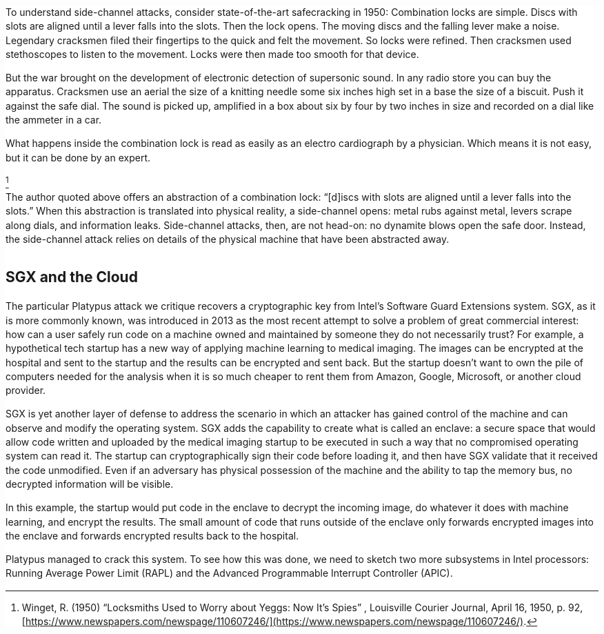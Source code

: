 >   
To understand side-channel attacks, consider state-of-the-art safecracking in 1950: Combination locks are simple. Discs with slots are aligned until a lever falls into the slots. Then the lock opens. The moving discs and the falling lever make a noise. Legendary cracksmen filed their fingertips to the quick and felt the movement. So locks were refined. Then cracksmen used stethoscopes to listen to the movement. Locks were then made too smooth for that device.
  
But the war brought on the development of electronic detection of supersonic sound. In any radio store you can buy the apparatus. Cracksmen use an aerial the size of a knitting needle some six inches high set in a base the size of a biscuit. Push it against the safe dial. The sound is picked up, amplified in a box about six by four by two inches in size and recorded on a dial like the ammeter in a car.
  
What happens inside the combination lock is read as easily as an electro cardiograph by a physician. Which means it is not easy, but it can be done by an expert.
  
  [^winget1950]    
The author quoted above offers an abstraction of a combination lock:  “[d]iscs with slots are aligned until a lever falls into the slots.”  When this abstraction is translated into physical reality, a side-channel opens: metal rubs against metal, levers scrape along dials, and information leaks. Side-channel attacks, then, are not head-on: no dynamite blows open the safe door. Instead, the side-channel attack relies on details of the physical machine that have been abstracted away.
  
  
  

## SGX and the Cloud
  
The particular Platypus attack we critique recovers a cryptographic key from Intel’s Software Guard Extensions system. SGX, as it is more commonly known, was introduced in 2013 as the most recent attempt to solve a problem of great commercial interest: how can a user safely run code on a machine owned and maintained by someone they do not necessarily trust? For example, a hypothetical tech startup has a new way of applying machine learning to medical imaging. The images can be encrypted at the hospital and sent to the startup and the results can be encrypted and sent back. But the startup doesn’t want to own the pile of computers needed for the analysis when it is so much cheaper to rent them from Amazon, Google, Microsoft, or another cloud provider.
  
SGX is yet another layer of defense to address the scenario in which an attacker has gained control of the machine and can observe and modify the operating system. SGX adds the capability to create what is called an enclave: a secure space that would allow code written and uploaded by the medical imaging startup to be executed in such a way that no compromised operating system can read it. The startup can cryptographically sign their code before loading it, and then have SGX validate that it received the code unmodified. Even if an adversary has physical possession of the machine and the ability to tap the memory bus, no decrypted information will be visible.
  
In this example, the startup would put code in the enclave to decrypt the incoming image, do whatever it does with machine learning, and encrypt the results. The small amount of code that runs outside of the enclave only forwards encrypted images into the enclave and forwards encrypted results back to the hospital.
  
Platypus managed to crack this system. To see how this was done, we need to sketch two more subsystems in Intel processors: Running Average Power Limit (RAPL) and the Advanced Programmable Interrupt Controller (APIC).
  
  
  

[^bell2008]:  Bell, J. (2008)  _American Puppet Modernism: Essays on the Material World in Performance_ . New York: Palgrave Macmillan.   
[^bennett2010]:  Bennett, J. (2010)  _Vibrant Matter: A Political Ecology of Things_ . Durham: Duke University Press.   
[^cancare2011]:  Cancare, F., Bhandari, S, Bartolini, D., Carminati, M., and Santambrogio, M. (2011)  “A Bird’s Eye View of FPGA-based Evolvable Hardware” . In  _2011 NASA/ESA Conference on Adaptive Hardware and Systems (AHS)_ , pp. 169-175, [doi:10.1109/AHS.2011.5963932](https://doi.org/10.1109/AHS.2011.5963932).   
[^cimpanu2020]:  Cimpanu, C. (2020)  “New Platypus Attack Can Steal Data from Intel CPUs” .  _ZDNet_ , 10 Nov. 2020, [https://www.zdnet.com/article/new-platypus-attack-can-steal-data-from-intel-cpus/](https://www.zdnet.com/article/new-platypus-attack-can-steal-data-from-intel-cpus/).   
[^colburn2007]:  Colburn, T., and Shute, G. (2007)  “Abstraction in Computer Science” .  _Minds and Machines_ , vol. 17, pp. 169–84.   
[^condeerountree2020]:  Condee, W., and Rountree, B. (2020)  “Nonmaterial Performance” ,  _TDR: The Drama Review_ , vol. 64, no. 4, pp. 147-57.   
[^costan2016]:  Costan, V. and Devadas, S. (2016)  “Intel SGX Explained” .  _Cryptology ePrint Archive_ , Report 2016/086, p. 118.   
[^hackenberg2013]:  Hackenberg, D., Oldenburg, R., Molka, D., and Schöne, R. (2013)  “Introducing Firestarter: A Processor Stress Test Utility” ,  _2013 International Green Computing Conference Proceedings_ , pp. 1-9, [https://ieeexplore.ieee.org/document/6604507](https://ieeexplore.ieee.org/document/6604507).   
[^inadomi2015]:  Inadomi, Y., Patki, T., Inoue, K., Aoyagi, M., Rountree, B., Schulz, M., Lowenthal, D., Wada, Y., Fukazawa, K., Ueda, M., Kondo, M., and Miyoshi, I. (2015)  “Analyzing and mitigating the impact of manufacturing variability in power-constrained supercomputing” ,  _SC '15: Proceedings of the International Conference for High Performance Computing, Networking, Storage and Analysis_ , pp. 1-12, [doi:10.1145/2807591.2807638](https://doi.org/10.1145/2807591.2807638).   
[^kocher2019]:  Kocher, P., Horn, J., Fogh, A., Genkin, D., Gruss, D., Haas, W., Hamburg, M., Lipp, M., Mangard, S., Prescher, T., Schwarz, M., and Yarom, Y. (2019)  “Spectre Attacks: Exploiting Speculative Execution” ,  _2019 IEEE Symposium on Security and Privacy_  (SP), pp. 1- 19, [https://ieeexplore.ieee.org/abstract/document/8835233](https://ieeexplore.ieee.org/abstract/document/8835233).   
[^kocher1999]:  Kocher, P., Jaffe, J., and Jun, B. (1999)  “Differential Power Analysis” ,  _Advances in Cryptology – Crypto 99 Proceedings, Lecture Notes in Computer Science Vol. 1666_ , M. Wiener, ed., Springer-Verlag.   
[^koss2003]:  Koss, A. M. (2003)  “Programming on the Univac 1: A Woman's Account” ,  _IEEE Annals of the History of Computing_ , 25, pp. 48-59.   
[^law2009]:  Law, J. (2009)  “Actor Network Theory and Material Semiotics” , In Turner B. (ed.),  _The New Blackwell Companion to Social Theory_ . Wiley-Blackwell, Chichester, UK, pp. 141–58.   
[^lipp2018]:  Lipp, M. Schwarz, M., Gruss, D., Prescher, T., Haas, W., Fogh, A., Horn, J., Mangard, S., Kocher, P., Genkin, D., Yarom, Y., and Hamburg, M. (2018)  “Meltdown: Reading Kernel Memory from User Space” ,  _Proceedings of the 27th USENIX Security Symposium_ , pp. 973-990, [https://www.usenix.org/system/files/conference/usenixsecurity18/sec18-lipp.pdf](https://www.usenix.org/system/files/conference/usenixsecurity18/sec18-lipp.pdf).   
[^lipp2021]:  Lipp, M., Kogler, A., Oswald, D, Schwarz, M., Easdon, C., Canella, C., and Gruss, D. (2021)  “PLATYPUS: Software-Based Power Side-Channel Attacks on x86” ,  _2021 IEEE Symposium on Security and Privacy_ , 17 pages, [https://platypusattack.com](https://platypusattack.com).   
[^marathe2017]:  Marathe, A., Zhang, Y., Blanks, G., Kumbhare, N., Abdulla, G., and Rountree, B. (2017)  “An Empirical Survey of Performance and Energy Efficiency Variation on Intel Processors” ,  _Proceedings of E2SC’17: Energy Efficient Supercomputing (E2SC’17)_ , 9 pages.   
[^peterson2020]:  Peterson, M. (2020)  “New 'Platypus' Attack Can Extract Data from Intel Chips, But Macs Are Mostly Safe” . Appleinsider.com, November 11, 2020, [https://appleinsider.com/articles/20/11/11/new-platypus-attack-can-extract-data-from-intel-chips-but-macs-are-mostly-safe](https://appleinsider.com/articles/20/11/11/new-platypus-attack-can-extract-data-from-intel-chips-but-macs-are-mostly-safe).   
[^rountree2020]:  Rountree, B. (2020) Personal communication with Mary Ann Mansigh Karlsen, April 2020.   
[^rountreecondee2021]:  Rountree, B. and Condee, W. (2021)  “The Nonmaterial Mirror: Performing Vibrant Abstractions in AI Networks” ,  _Theatre Journal_ , 73, pp. 299–318.   
[^schechner2006]: Schechner, Richard. (2006)  _ Performance Studies: an Introduction._  2nd edition. pp. 1-31.  
[^sperryrand1959]:  Sperry Rand Corporation. (1958, 1959)  “Basic Programming: Univac1 Data Automation System” , [http://www.bitsavers.org/pdf/univac/univac1/UNIVAC1_Programming_1959.pdf](http://www.bitsavers.org/pdf/univac/univac1/UNIVAC1_Programming_1959.pdf).   
[^winget1950]:  Winget, R. (1950)  “Locksmiths Used to Worry about Yeggs: Now It’s Spies” , Louisville Courier Journal, April 16, 1950, p. 92, [https://www.newspapers.com/newspage/110607246/](https://www.newspapers.com/newspage/110607246/).   